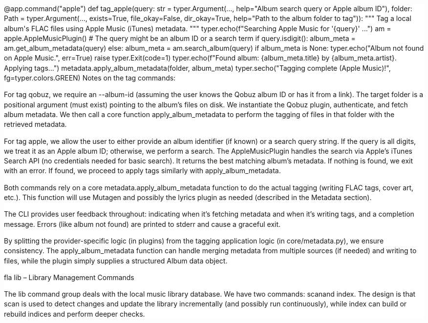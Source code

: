 
@app.command("apple")
def tag_apple(query: str = typer.Argument(..., help="Album search query or Apple album ID"),
              folder: Path = typer.Argument(..., exists=True, file_okay=False, dir_okay=True, help="Path to the album folder to tag")):
    """
    Tag a local album's FLAC files using Apple Music (iTunes) metadata.
    """
    typer.echo(f"Searching Apple Music for '{query}' ...")
    am = apple.AppleMusicPlugin()
    # The query might be an album ID or a search term
    if query.isdigit():
        album_meta = am.get_album_metadata(query)
    else:
        album_meta = am.search_album(query)
    if album_meta is None:
        typer.echo("Album not found on Apple Music.", err=True)
        raise typer.Exit(code=1)
    typer.echo(f"Found album: {album_meta.title} by {album_meta.artist}. Applying tags...")
    metadata.apply_album_metadata(folder, album_meta)
    typer.secho("Tagging complete (Apple Music)!", fg=typer.colors.GREEN)
Notes on the tag commands:

For tag qobuz, we require an --album-id (assuming the user knows the Qobuz album ID or has it from a link). The target folder is a positional argument (must exist) pointing to the album’s files on disk. We instantiate the Qobuz plugin, authenticate, and fetch album metadata. We then call a core function apply_album_metadata to perform the tagging of files in that folder with the retrieved metadata.

For tag apple, we allow the user to either provide an album identifier (if known) or a search query string. If the query is all digits, we treat it as an Apple album ID; otherwise, we perform a search. The AppleMusicPlugin handles the search via Apple’s iTunes Search API (no credentials needed for basic search). It returns the best matching album’s metadata. If nothing is found, we exit with an error. If found, we proceed to apply tags similarly with apply_album_metadata.

Both commands rely on a core metadata.apply_album_metadata function to do the actual tagging (writing FLAC tags, cover art, etc.). This function will use Mutagen and possibly the lyrics plugin as needed (described in the Metadata section).

The CLI provides user feedback throughout: indicating when it’s fetching metadata and when it’s writing tags, and a completion message. Errors (like album not found) are printed to stderr and cause a graceful exit.

By splitting the provider-specific logic (in plugins) from the tagging application logic (in core/metadata.py), we ensure consistency. The apply_album_metadata function can handle merging metadata from multiple sources (if needed) and writing to files, while the plugin simply supplies a structured Album data object.

fla lib – Library Management Commands

The lib command group deals with the local music library database. We have two commands: scanand index. The design is that scan is used to detect changes and update the library incrementally (and possibly run continuously), while index can build or rebuild indices and perform deeper checks.
